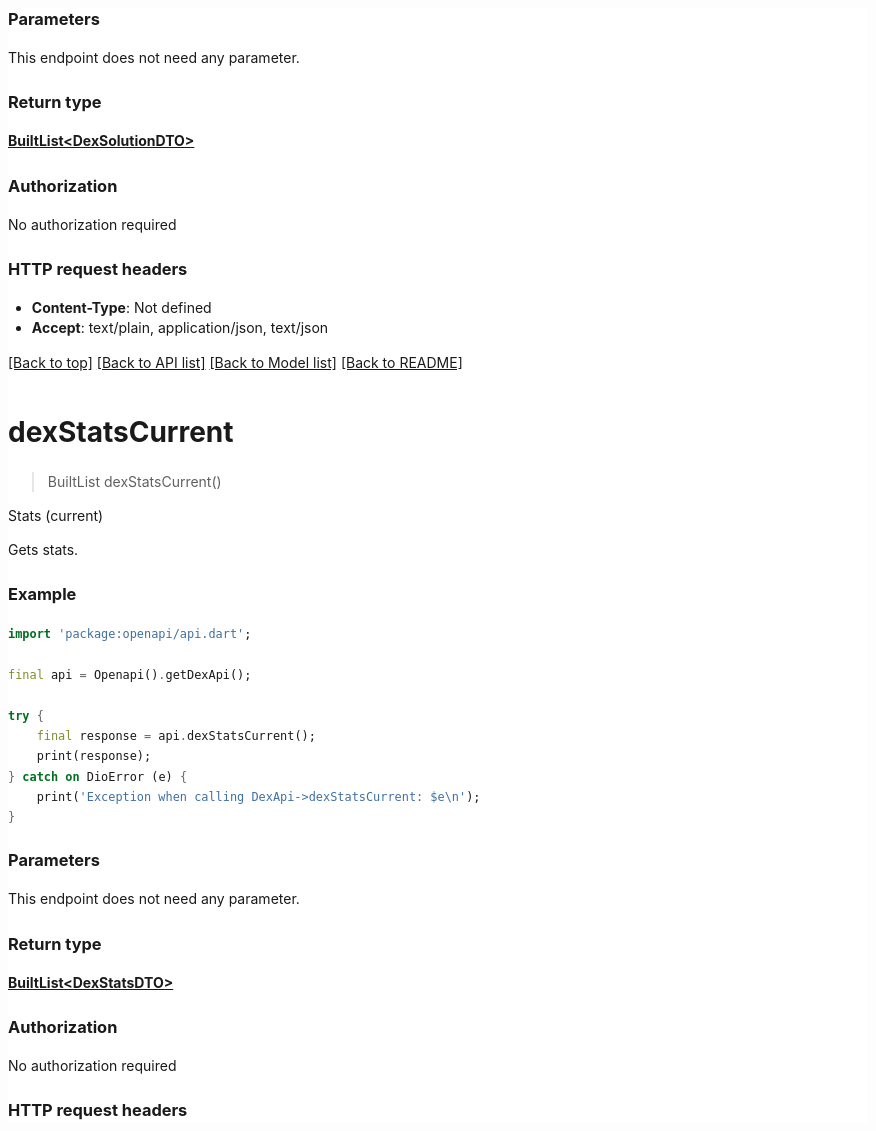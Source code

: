 ### Parameters
This endpoint does not need any parameter.

### Return type

[**BuiltList&lt;DexSolutionDTO&gt;**](DexSolutionDTO.md)

### Authorization

No authorization required

### HTTP request headers

 - **Content-Type**: Not defined
 - **Accept**: text/plain, application/json, text/json

[[Back to top]](#) [[Back to API list]](../README.md#documentation-for-api-endpoints) [[Back to Model list]](../README.md#documentation-for-models) [[Back to README]](../README.md)

# **dexStatsCurrent**
> BuiltList<DexStatsDTO> dexStatsCurrent()

Stats (current)

Gets stats.

### Example
```dart
import 'package:openapi/api.dart';

final api = Openapi().getDexApi();

try {
    final response = api.dexStatsCurrent();
    print(response);
} catch on DioError (e) {
    print('Exception when calling DexApi->dexStatsCurrent: $e\n');
}
```

### Parameters
This endpoint does not need any parameter.

### Return type

[**BuiltList&lt;DexStatsDTO&gt;**](DexStatsDTO.md)

### Authorization

No authorization required

### HTTP request headers
